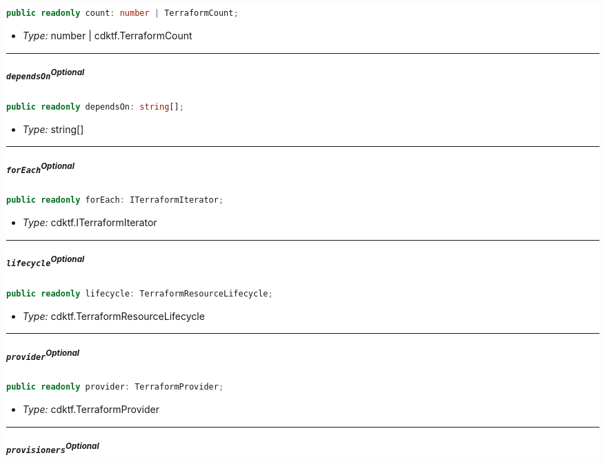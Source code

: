 ```typescript
public readonly count: number | TerraformCount;
```

- *Type:* number | cdktf.TerraformCount

---

##### `dependsOn`<sup>Optional</sup> <a name="dependsOn" id="rhizo-co-terraform-provider-oci.healthChecksPingProbe.HealthChecksPingProbe.property.dependsOn"></a>

```typescript
public readonly dependsOn: string[];
```

- *Type:* string[]

---

##### `forEach`<sup>Optional</sup> <a name="forEach" id="rhizo-co-terraform-provider-oci.healthChecksPingProbe.HealthChecksPingProbe.property.forEach"></a>

```typescript
public readonly forEach: ITerraformIterator;
```

- *Type:* cdktf.ITerraformIterator

---

##### `lifecycle`<sup>Optional</sup> <a name="lifecycle" id="rhizo-co-terraform-provider-oci.healthChecksPingProbe.HealthChecksPingProbe.property.lifecycle"></a>

```typescript
public readonly lifecycle: TerraformResourceLifecycle;
```

- *Type:* cdktf.TerraformResourceLifecycle

---

##### `provider`<sup>Optional</sup> <a name="provider" id="rhizo-co-terraform-provider-oci.healthChecksPingProbe.HealthChecksPingProbe.property.provider"></a>

```typescript
public readonly provider: TerraformProvider;
```

- *Type:* cdktf.TerraformProvider

---

##### `provisioners`<sup>Optional</sup> <a name="provisioners" id="rhizo-co-terraform-provider-oci.healthChecksPingProbe.HealthChecksPingProbe.property.provisioners"></a>
